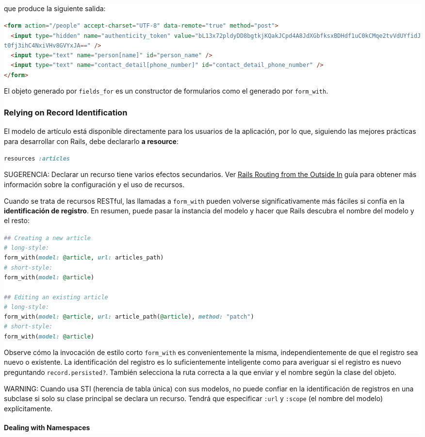 que produce la siguiente salida:


```html
<form action="/people" accept-charset="UTF-8" data-remote="true" method="post">
  <input type="hidden" name="authenticity_token" value="bL13x72pldyDD8bgtkjKQakJCpd4A8JdXGbfksxBDHdf1uC0kCMqe2tvVdUYfidJt0fj3ihC4NxiVHv8GVYxJA==" />
  <input type="text" name="person[name]" id="person_name" />
  <input type="text" name="contact_detail[phone_number]" id="contact_detail_phone_number" />
</form>
```

El objeto generado por `fields_for` es un constructor de formularios como el generado por `form_with`.

### Relying on Record Identification

El modelo de artículo está disponible directamente para los usuarios de la aplicación, por lo que, siguiendo las mejores prácticas para desarrollar con Rails, debe declararlo **a resource**:

```ruby
resources :articles
```

SUGERENCIA: Declarar un recurso tiene varios efectos secundarios. Ver [Rails Routing from the Outside In](routing.html#resource-routing-the-rails-default) guía para obtener más información sobre la configuración y el uso de recursos.

Cuando se trata de recursos RESTful, las llamadas a `form_with` pueden volverse significativamente más fáciles si confía en la **identificación de registro**. En resumen, puede pasar la instancia del modelo y hacer que Rails descubra el nombre del modelo y el resto:

```ruby
## Creating a new article
# long-style:
form_with(model: @article, url: articles_path)
# short-style:
form_with(model: @article)

## Editing an existing article
# long-style:
form_with(model: @article, url: article_path(@article), method: "patch")
# short-style:
form_with(model: @article)
```

Observe cómo la invocación de estilo corto `form_with` es convenientemente la misma, independientemente de que el registro sea nuevo o existente. La identificación del registro es lo suficientemente inteligente como para averiguar si el registro es nuevo preguntando `record.persisted?`. También selecciona la ruta correcta a la que enviar y el nombre según la clase del objeto.

WARNING: Cuando usa STI (herencia de tabla única) con sus modelos, no puede confiar en la identificación de registros en una subclase si solo su clase principal se declara un recurso. Tendrá que especificar `:url` y `:scope` (el nombre del modelo) explícitamente.

#### Dealing with Namespaces
